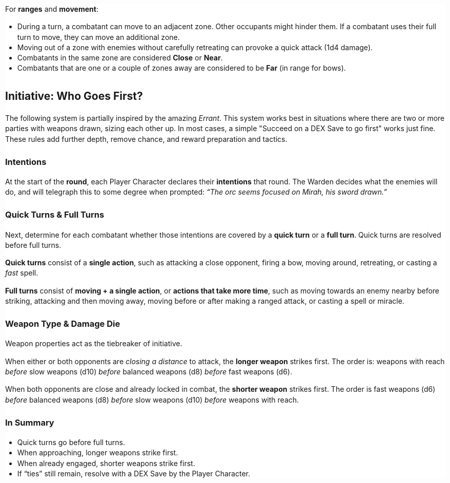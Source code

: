 For **ranges** and **movement**:

- During a turn, a combatant can move to an adjacent zone. Other occupants might hinder them. If a combatant uses their full turn to move, they can move an additional zone.
- Moving out of a zone with enemies without carefully retreating can provoke a quick attack (1d4 damage).
- Combatants in the same zone are considered **Close** or **Near**.
- Combatants that are one or a couple of zones away are considered to be **Far** (in range for bows).

## Initiative: Who Goes First?

The following system is partially inspired by the amazing *Errant*. This system works best in situations where there are two or more parties with weapons drawn, sizing each other up. In most cases, a simple "Succeed on a DEX Save to go first" works just fine. These rules add further depth, remove chance, and reward preparation and tactics.

### Intentions

At the start of the **round**, each Player Character declares their **intentions** that round. The Warden decides what the enemies will do, and will telegraph this to some degree when prompted: *“The orc seems focused on Mirah, his sword drawn.”*

### Quick Turns & Full Turns

Next, determine for each combatant whether those intentions are covered by a **quick turn** or a **full turn**. Quick turns are resolved before full turns.

**Quick turns** consist of a **single action**, such as attacking a close opponent, firing a bow, moving around, retreating, or casting a *fast* spell.

**Full turns** consist of **moving + a single action**, or **actions that take more time**, such as moving towards an enemy nearby before striking, attacking and then moving away, moving before or after making a ranged attack, or casting a spell or miracle.

### Weapon Type & Damage Die

Weapon properties act as the tiebreaker of initiative.

When either or both opponents are *closing a distance* to attack, the **longer weapon** strikes first. The order is: weapons with reach *before* slow weapons (d10) *before* balanced weapons (d8) *before* fast weapons (d6).

When both opponents are close and already locked in combat, the **shorter weapon** strikes first. The order is fast weapons (d6) *before* balanced weapons (d8) *before* slow weapons (d10) *before* weapons with reach.

### In Summary

- Quick turns go before full turns.
- When approaching, longer weapons strike first.
- When already engaged, shorter weapons strike first.
- If “ties” still remain, resolve with a DEX Save by the Player Character.
